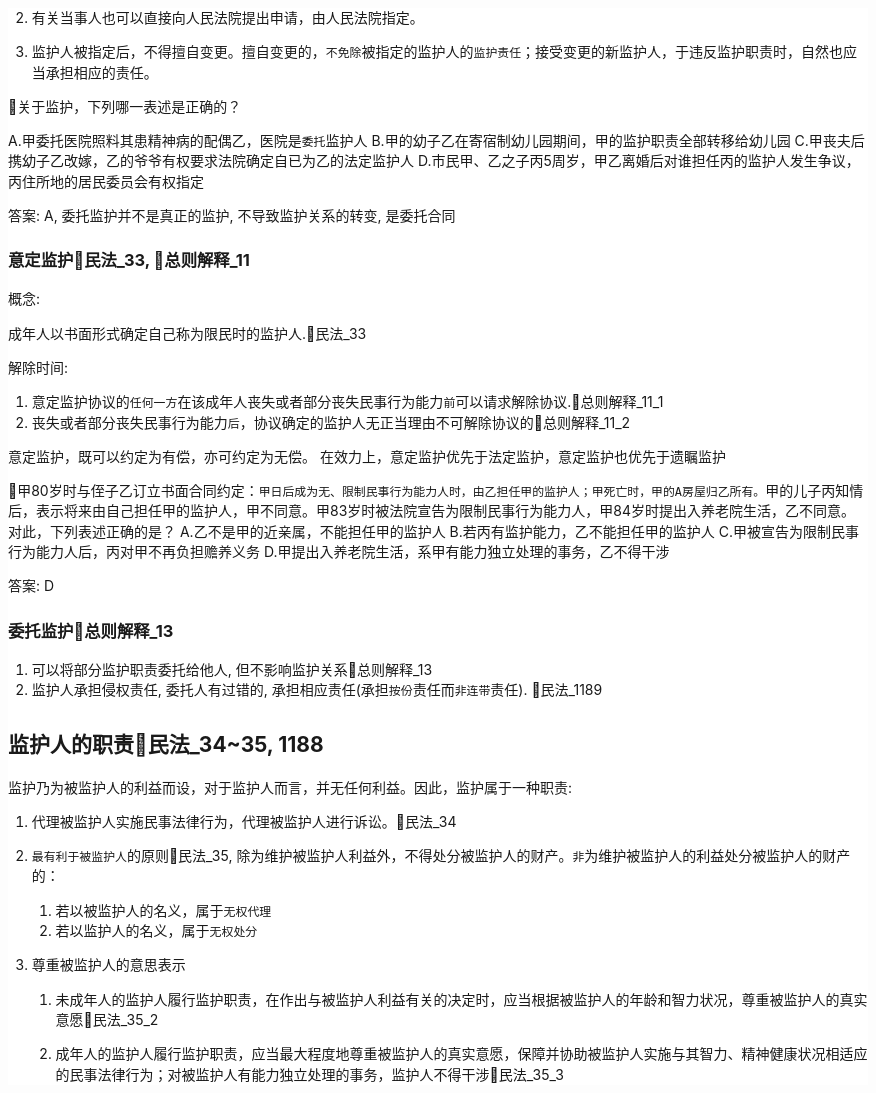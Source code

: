 2. 有关当事人也可以直接向人民法院提出申请，由人民法院指定。

3. 监护人被指定后，不得擅自变更。擅自变更的，`不免除`被指定的监护人的`监护责任`；接受变更的新监护人，于违反监护职责时，自然也应当承担相应的责任。


🍐关于监护，下列哪一表述是正确的？

A.甲委托医院照料其患精神病的配偶乙，医院是`委托`监护人
B.甲的幼子乙在寄宿制幼儿园期间，甲的监护职责全部转移给幼儿园
C.甲丧夫后携幼子乙改嫁，乙的爷爷有权要求法院确定自已为乙的法定监护人
D.市民甲、乙之子丙5周岁，甲乙离婚后对谁担任丙的监护人发生争议，丙住所地的居民委员会有权指定

答案: A, 委托监护并不是真正的监护, 不导致监护关系的转变,  是委托合同


### 意定监护🚪民法_33, 🚪总则解释_11

概念: 

成年人以书面形式确定自己称为限民时的监护人.🚪民法_33

解除时间:
1. 意定监护协议的`任何一方`在该成年人丧失或者部分丧失民事行为能力`前`可以请求解除协议.🚪总则解释_11_1
2. 丧失或者部分丧失民事行为能力`后`，协议确定的监护人无正当理由不可解除协议的🚪总则解释_11_2

意定监护，既可以约定为有偿，亦可约定为无偿。
在效力上，意定监护优先于法定监护，意定监护也优先于遗瞩监护

🍐甲80岁时与侄子乙订立书面合同约定：`甲日后成为无、限制民事行为能力人时，由乙担任甲的监护人；甲死亡时，甲的A房屋归乙所有。`甲的儿子丙知情后，表示将来由自己担任甲的监护人，甲不同意。甲83岁时被法院宣告为限制民事行为能力人，甲84岁时提出入养老院生活，乙不同意。对此，下列表述正确的是？
A.乙不是甲的近亲属，不能担任甲的监护人
B.若丙有监护能力，乙不能担任甲的监护人
C.甲被宣告为限制民事行为能力人后，丙对甲不再负担赡养义务
D.甲提出入养老院生活，系甲有能力独立处理的事务，乙不得干涉

答案: D

### 委托监护🚪总则解释_13

1. 可以将部分监护职责委托给他人, 但不影响监护关系🚪总则解释_13
2. 监护人承担侵权责任, 委托人有过错的, 承担相应责任(承担`按份`责任而`非连带`责任).
🚪民法_1189


## 监护人的职责🚪民法_34~35, 1188

监护乃为被监护人的利益而设，对于监护人而言，并无任何利益。因此，监护属于一种职责:

1. 代理被监护人实施民事法律行为，代理被监护人进行诉讼。🚪民法_34
2. `最有利于被监护人`的原则🚪民法_35, 除为维护被监护人利益外，不得处分被监护人的财产。`非`为维护被监护人的利益处分被监护人的财产的：
    1. 若以被监护人的名义，属于`无权代理`
    2. 若以监护人的名义，属于`无权处分`

4. 尊重被监护人的意思表示
    1. 未成年人的监护人履行监护职责，在作出与被监护人利益有关的决定时，应当根据被监护人的年龄和智力状况，尊重被监护人的真实意愿🚪民法_35_2

    2. 成年人的监护人履行监护职责，应当最大程度地尊重被监护人的真实意愿，保障并协助被监护人实施与其智力、精神健康状况相适应的民事法律行为；对被监护人有能力独立处理的事务，监护人不得干涉🚪民法_35_3
